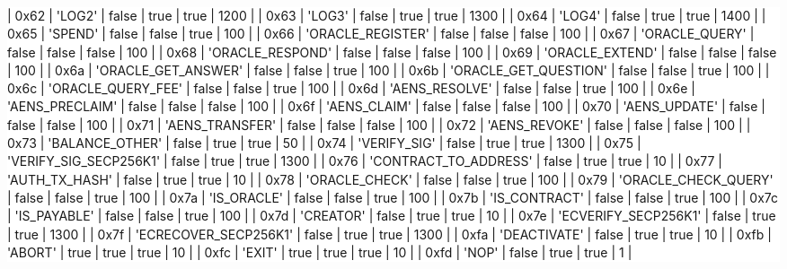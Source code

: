 | 0x62 |                    'LOG2' |   false |    true |     true |     1200 |
| 0x63 |                    'LOG3' |   false |    true |     true |     1300 |
| 0x64 |                    'LOG4' |   false |    true |     true |     1400 |
| 0x65 |                   'SPEND' |   false |   false |     true |      100 |
| 0x66 |         'ORACLE_REGISTER' |   false |   false |    false |      100 |
| 0x67 |            'ORACLE_QUERY' |   false |   false |    false |      100 |
| 0x68 |          'ORACLE_RESPOND' |   false |   false |    false |      100 |
| 0x69 |           'ORACLE_EXTEND' |   false |   false |    false |      100 |
| 0x6a |       'ORACLE_GET_ANSWER' |   false |   false |     true |      100 |
| 0x6b |     'ORACLE_GET_QUESTION' |   false |   false |     true |      100 |
| 0x6c |        'ORACLE_QUERY_FEE' |   false |   false |     true |      100 |
| 0x6d |            'AENS_RESOLVE' |   false |   false |     true |      100 |
| 0x6e |           'AENS_PRECLAIM' |   false |   false |    false |      100 |
| 0x6f |              'AENS_CLAIM' |   false |   false |    false |      100 |
| 0x70 |             'AENS_UPDATE' |   false |   false |    false |      100 |
| 0x71 |           'AENS_TRANSFER' |   false |   false |    false |      100 |
| 0x72 |             'AENS_REVOKE' |   false |   false |    false |      100 |
| 0x73 |           'BALANCE_OTHER' |   false |    true |     true |       50 |
| 0x74 |              'VERIFY_SIG' |   false |    true |     true |     1300 |
| 0x75 |    'VERIFY_SIG_SECP256K1' |   false |    true |     true |     1300 |
| 0x76 |     'CONTRACT_TO_ADDRESS' |   false |    true |     true |       10 |
| 0x77 |            'AUTH_TX_HASH' |   false |    true |     true |       10 |
| 0x78 |            'ORACLE_CHECK' |   false |   false |     true |      100 |
| 0x79 |      'ORACLE_CHECK_QUERY' |   false |   false |     true |      100 |
| 0x7a |               'IS_ORACLE' |   false |   false |     true |      100 |
| 0x7b |             'IS_CONTRACT' |   false |   false |     true |      100 |
| 0x7c |              'IS_PAYABLE' |   false |   false |     true |      100 |
| 0x7d |                 'CREATOR' |   false |    true |     true |       10 |
| 0x7e |      'ECVERIFY_SECP256K1' |   false |    true |     true |     1300 |
| 0x7f |     'ECRECOVER_SECP256K1' |   false |    true |     true |     1300 |
| 0xfa |              'DEACTIVATE' |   false |    true |     true |       10 |
| 0xfb |                   'ABORT' |    true |    true |     true |       10 |
| 0xfc |                    'EXIT' |    true |    true |     true |       10 |
| 0xfd |                     'NOP' |   false |    true |     true |        1 |
